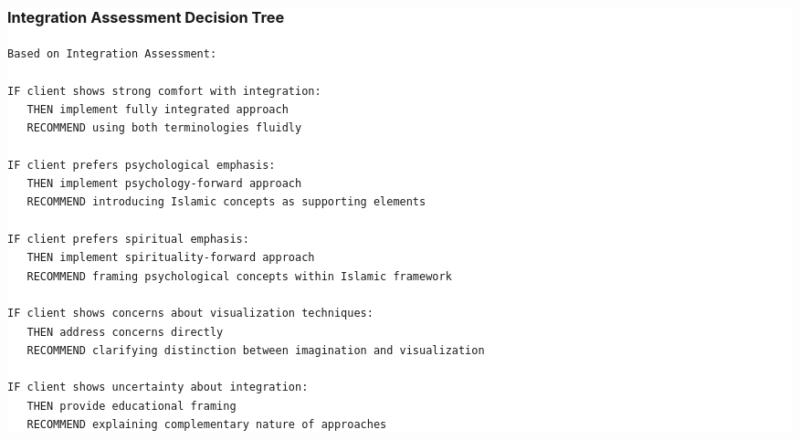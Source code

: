 ### Integration Assessment Decision Tree
```
Based on Integration Assessment:

IF client shows strong comfort with integration:
   THEN implement fully integrated approach
   RECOMMEND using both terminologies fluidly

IF client prefers psychological emphasis:
   THEN implement psychology-forward approach
   RECOMMEND introducing Islamic concepts as supporting elements

IF client prefers spiritual emphasis:
   THEN implement spirituality-forward approach
   RECOMMEND framing psychological concepts within Islamic framework

IF client shows concerns about visualization techniques:
   THEN address concerns directly
   RECOMMEND clarifying distinction between imagination and visualization

IF client shows uncertainty about integration:
   THEN provide educational framing
   RECOMMEND explaining complementary nature of approaches
```
